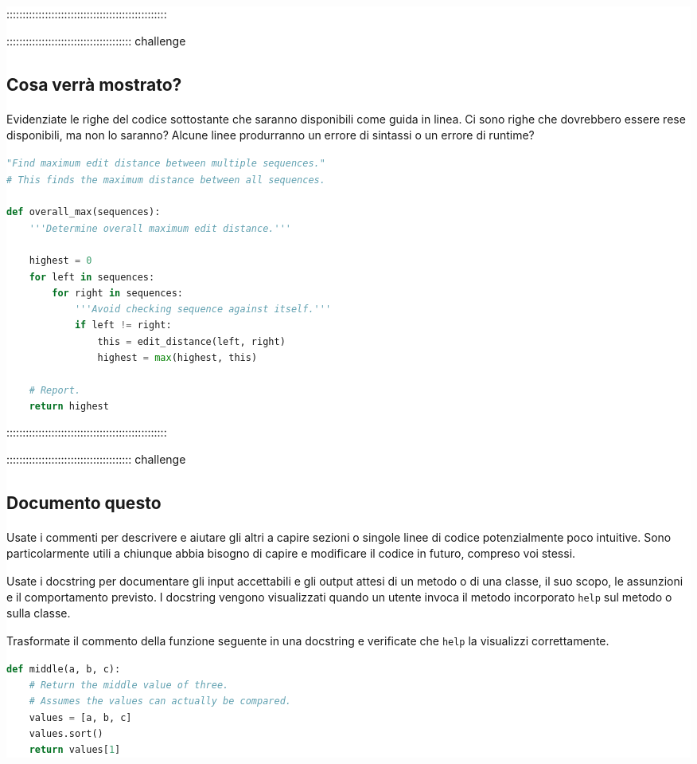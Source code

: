 ::::::::::::::::::::::::::::::::::::::::::::::::::

::::::::::::::::::::::::::::::::::::::: challenge

## Cosa verrà mostrato?

Evidenziate le righe del codice sottostante che saranno disponibili come guida in linea.
Ci sono righe che dovrebbero essere rese disponibili, ma non lo saranno? Alcune linee
produrranno un errore di sintassi o un errore di runtime?

```python
"Find maximum edit distance between multiple sequences."
# This finds the maximum distance between all sequences.

def overall_max(sequences):
    '''Determine overall maximum edit distance.'''

    highest = 0
    for left in sequences:
        for right in sequences:
            '''Avoid checking sequence against itself.'''
            if left != right:
                this = edit_distance(left, right)
                highest = max(highest, this)

    # Report.
    return highest
```

::::::::::::::::::::::::::::::::::::::::::::::::::

::::::::::::::::::::::::::::::::::::::: challenge

## Documento questo

Usate i commenti per descrivere e aiutare gli altri a capire sezioni o singole linee di
codice potenzialmente poco intuitive. Sono particolarmente utili a chiunque abbia
bisogno di capire e modificare il codice in futuro, compreso voi stessi.

Usate i docstring per documentare gli input accettabili e gli output attesi di un metodo
o di una classe, il suo scopo, le assunzioni e il comportamento previsto. I docstring
vengono visualizzati quando un utente invoca il metodo incorporato `help` sul metodo o
sulla classe.

Trasformate il commento della funzione seguente in una docstring e verificate che `help`
la visualizzi correttamente.

```python
def middle(a, b, c):
    # Return the middle value of three.
    # Assumes the values can actually be compared.
    values = [a, b, c]
    values.sort()
    return values[1]
```
